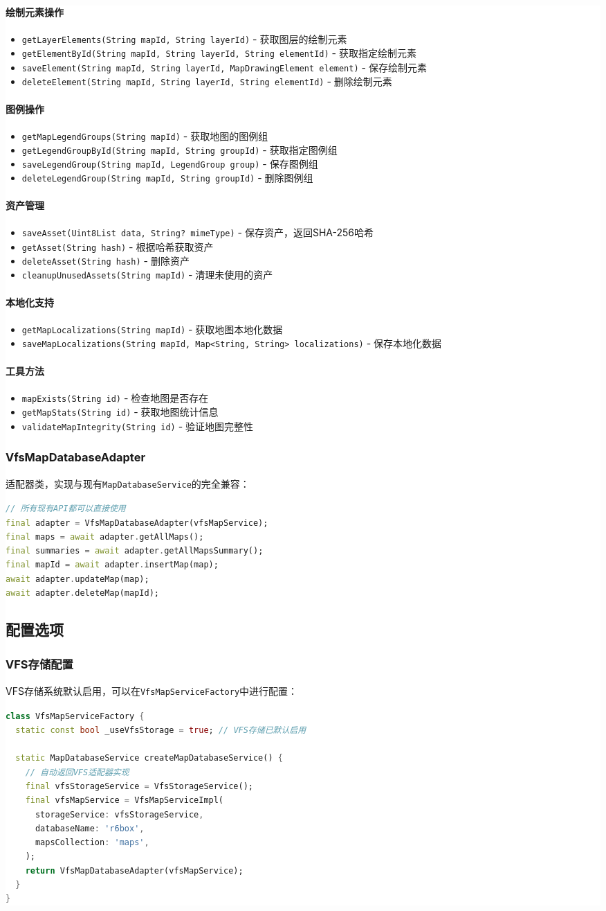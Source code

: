 #### 绘制元素操作
- `getLayerElements(String mapId, String layerId)` - 获取图层的绘制元素
- `getElementById(String mapId, String layerId, String elementId)` - 获取指定绘制元素
- `saveElement(String mapId, String layerId, MapDrawingElement element)` - 保存绘制元素
- `deleteElement(String mapId, String layerId, String elementId)` - 删除绘制元素

#### 图例操作
- `getMapLegendGroups(String mapId)` - 获取地图的图例组
- `getLegendGroupById(String mapId, String groupId)` - 获取指定图例组
- `saveLegendGroup(String mapId, LegendGroup group)` - 保存图例组
- `deleteLegendGroup(String mapId, String groupId)` - 删除图例组

#### 资产管理
- `saveAsset(Uint8List data, String? mimeType)` - 保存资产，返回SHA-256哈希
- `getAsset(String hash)` - 根据哈希获取资产
- `deleteAsset(String hash)` - 删除资产
- `cleanupUnusedAssets(String mapId)` - 清理未使用的资产

#### 本地化支持
- `getMapLocalizations(String mapId)` - 获取地图本地化数据
- `saveMapLocalizations(String mapId, Map<String, String> localizations)` - 保存本地化数据

#### 工具方法
- `mapExists(String id)` - 检查地图是否存在
- `getMapStats(String id)` - 获取地图统计信息
- `validateMapIntegrity(String id)` - 验证地图完整性

### VfsMapDatabaseAdapter

适配器类，实现与现有`MapDatabaseService`的完全兼容：

```dart
// 所有现有API都可以直接使用
final adapter = VfsMapDatabaseAdapter(vfsMapService);
final maps = await adapter.getAllMaps();
final summaries = await adapter.getAllMapsSummary();
final mapId = await adapter.insertMap(map);
await adapter.updateMap(map);
await adapter.deleteMap(mapId);
```

## 配置选项

### VFS存储配置

VFS存储系统默认启用，可以在`VfsMapServiceFactory`中进行配置：

```dart
class VfsMapServiceFactory {
  static const bool _useVfsStorage = true; // VFS存储已默认启用
  
  static MapDatabaseService createMapDatabaseService() {
    // 自动返回VFS适配器实现
    final vfsStorageService = VfsStorageService();
    final vfsMapService = VfsMapServiceImpl(
      storageService: vfsStorageService,
      databaseName: 'r6box',
      mapsCollection: 'maps',
    );
    return VfsMapDatabaseAdapter(vfsMapService);
  }
}
```
